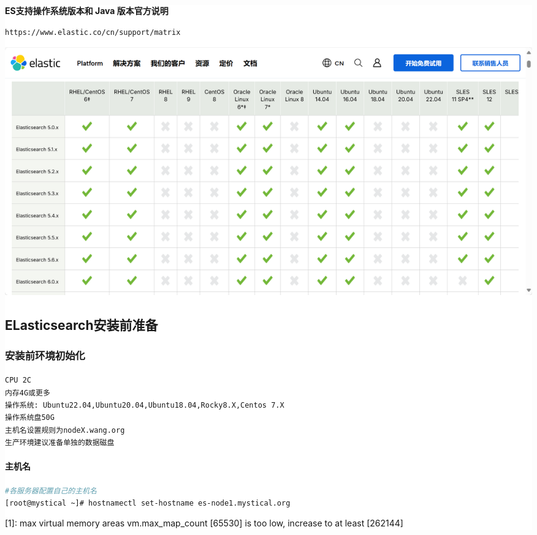 

**ES支持操作系统版本和 Java 版本官方说明**

```http
https://www.elastic.co/cn/support/matrix
```

![image-20250119222614301](../markdown_img/image-20250119222614301.png)



## ELasticsearch安装前准备



###  安装前环境初始化

```bash
CPU 2C
内存4G或更多
操作系统: Ubuntu22.04,Ubuntu20.04,Ubuntu18.04,Rocky8.X,Centos 7.X
操作系统盘50G
主机名设置规则为nodeX.wang.org
生产环境建议准备单独的数据磁盘
```



####  主机名

```bash
#各服务器配置自己的主机名
[root@mystical ~]# hostnamectl set-hostname es-node1.mystical.org
```


[1]: max virtual memory areas vm.max_map_count [65530] is too low, increase to at least [262144]